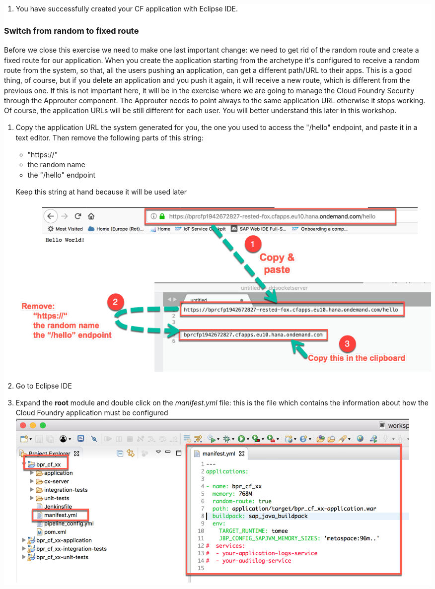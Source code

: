 1. You have successfully created your CF application with Eclipse IDE.


### <a name="fixed-route"></a> Switch from random to fixed route
Before we close this exercise we need to make one last important change: we need to get rid of the random route and create a fixed route for our application. When you create the application starting from the archetype it's configured to receive a random route from the system, so that, all the users pushing an application, can get a different path/URL to their apps. This is a good thing, of course, but if you delete an application and you push it again, it will receive a new route, which is different from the previous one. If this is not important here, it will be in the exercise where we are going to manage the Cloud Foundry Security through the Approuter component. The Approuter needs to point always to the same application URL otherwise it stops working. Of course, the application URLs will be still different for each user. You will better understand this later in this workshop.

1. Copy the application URL the system generated for you, the one you used to access the "/hello" endpoint, and paste it in a text editor. Then remove the following parts of this string:
	- "https://"
	- the random name
	- the "/hello" endpoint

	Keep this string at hand because it will be used later
	
	![](images/36.png)

1. Go to Eclipse IDE 

1. Expand the **root** module and double click on the *manifest.yml* file: this is the file which contains the information about how the Cloud Foundry application must be configured  
	![](images/37.png)
